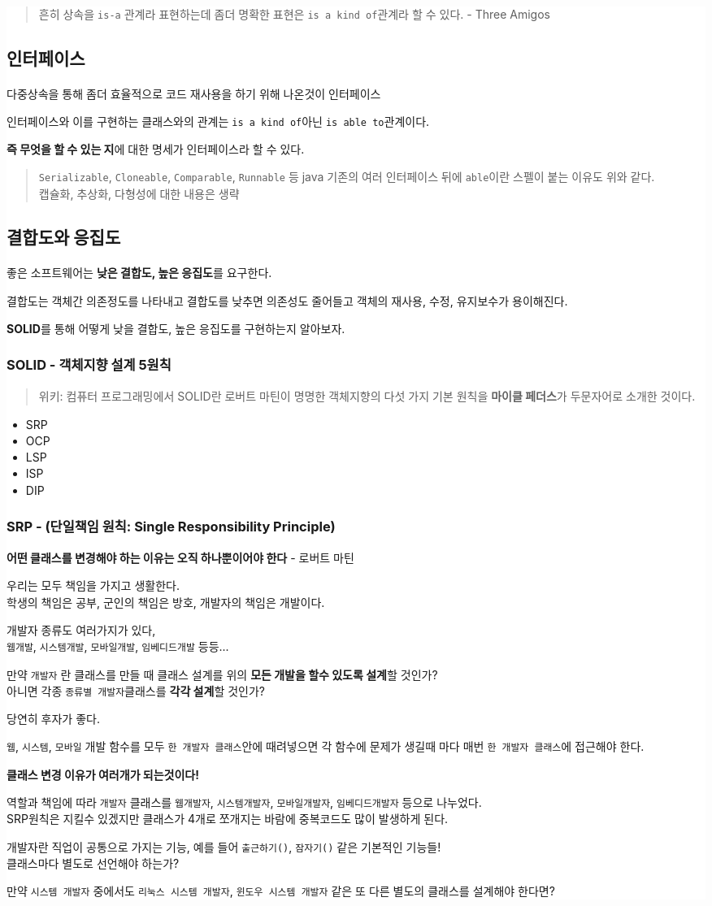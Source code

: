 > 흔히 상속을 `is-a` 관계라 표현하는데 좀더 명확한 표현은 `is a kind of`관계라 할 수 있다.  - Three Amigos

## 인터페이스  

다중상속을 통해 좀더 효율적으로 코드 재사용을 하기 위해 나온것이 인터페이스  

인터페이스와 이를 구현하는 클래스와의 관계는 `is a kind of`아닌 `is able to`관계이다.  

**즉 무엇을 할 수 있는 지**에 대한 명세가 인터페이스라 할 수 있다.  

> `Serializable`, `Cloneable`, `Comparable`, `Runnable` 등 java 기존의 여러 인터페이스 뒤에 `able`이란 스펠이 붙는 이유도 위와 같다.  
> 캡슐화, 추상화, 다형성에 대한 내용은 생략

## 결합도와 응집도

좋은 소프트웨어는 **낮은 결합도, 높은 응집도**를 요구한다.  

결합도는 객체간 의존정도를 나타내고 결합도를 낮추면 의존성도 줄어들고 객체의 재사용, 수정, 유지보수가 용이해진다.  

**SOLID**를 통해 어떻게 낮을 결합도, 높은 응집도를 구현하는지 알아보자.  

### SOLID - 객체지향 설계 5원칙

> 위키: 컴퓨터 프로그래밍에서 SOLID란 로버트 마틴이 명명한 객체지향의 다섯 가지 기본 원칙을 **마이클 페더스**가 두문자어로 소개한 것이다.

- SRP  
- OCP  
- LSP  
- ISP  
- DIP  

### SRP - (단일책임 원칙: Single Responsibility Principle)

**어떤 클래스를 변경해야 하는 이유는 오직 하나뿐이어야 한다** - 로버트 마틴

우리는 모두 책임을 가지고 생활한다.  
학생의 책임은 공부, 군인의 책임은 방호, 개발자의 책임은 개발이다.  

개발자 종류도 여러가지가 있다,  
`웹개발`, `시스템개발`, `모바일개발`, `임베디드개발` 등등...

만약 `개발자` 란 클래스를 만들 때 클래스 설계를 위의 **모든 개발을 할수 있도록 설계**할 것인가?  
아니면 각종 `종류별 개발자`클래스를 **각각 설계**할 것인가?  

당연히 후자가 좋다.  

`웹`, `시스템`, `모바일` 개발 함수를 모두 `한 개발자 클래스`안에 때려넣으면 각 함수에 문제가 생길때 마다 매번 `한 개발자 클래스`에 접근해야 한다.  

**클래스 변경 이유가 여러개가 되는것이다!**  

역할과 책임에 따라 `개발자` 클래스를 `웹개발자`, `시스템개발자`, `모바일개발자`, `임베디드개발자` 등으로 나누었다.  
SRP원칙은 지킬수 있겠지만 클래스가 4개로 쪼개지는 바람에 중복코드도 많이 발생하게 된다.  

개발자란 직업이 공통으로 가지는 기능, 예를 들어 `출근하기()`, `잠자기()` 같은 기본적인 기능들!  
클래스마다 별도로 선언해야 하는가?

만약 `시스템 개발자` 중에서도 `리눅스 시스템 개발자`, `윈도우 시스템 개발자` 같은 또 다른 별도의 클래스를 설계해야 한다면?  
